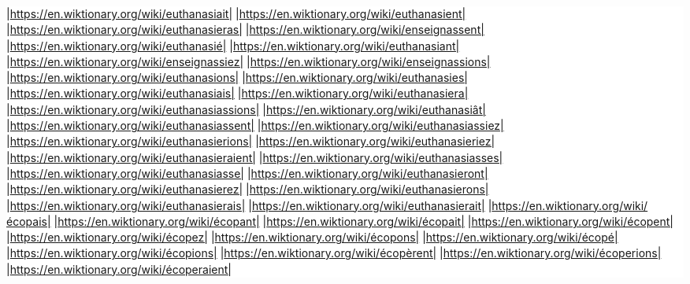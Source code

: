 |https://en.wiktionary.org/wiki/euthanasiait|
|https://en.wiktionary.org/wiki/euthanasient|
|https://en.wiktionary.org/wiki/euthanasieras|
|https://en.wiktionary.org/wiki/enseignassent|
|https://en.wiktionary.org/wiki/euthanasié|
|https://en.wiktionary.org/wiki/euthanasiant|
|https://en.wiktionary.org/wiki/enseignassiez|
|https://en.wiktionary.org/wiki/enseignassions|
|https://en.wiktionary.org/wiki/euthanasions|
|https://en.wiktionary.org/wiki/euthanasies|
|https://en.wiktionary.org/wiki/euthanasiais|
|https://en.wiktionary.org/wiki/euthanasiera|
|https://en.wiktionary.org/wiki/euthanasiassions|
|https://en.wiktionary.org/wiki/euthanasiât|
|https://en.wiktionary.org/wiki/euthanasiassent|
|https://en.wiktionary.org/wiki/euthanasiassiez|
|https://en.wiktionary.org/wiki/euthanasierions|
|https://en.wiktionary.org/wiki/euthanasieriez|
|https://en.wiktionary.org/wiki/euthanasieraient|
|https://en.wiktionary.org/wiki/euthanasiasses|
|https://en.wiktionary.org/wiki/euthanasiasse|
|https://en.wiktionary.org/wiki/euthanasieront|
|https://en.wiktionary.org/wiki/euthanasierez|
|https://en.wiktionary.org/wiki/euthanasierons|
|https://en.wiktionary.org/wiki/euthanasierais|
|https://en.wiktionary.org/wiki/euthanasierait|
|https://en.wiktionary.org/wiki/écopais|
|https://en.wiktionary.org/wiki/écopant|
|https://en.wiktionary.org/wiki/écopait|
|https://en.wiktionary.org/wiki/écopent|
|https://en.wiktionary.org/wiki/écopez|
|https://en.wiktionary.org/wiki/écopons|
|https://en.wiktionary.org/wiki/écopé|
|https://en.wiktionary.org/wiki/écopions|
|https://en.wiktionary.org/wiki/écopèrent|
|https://en.wiktionary.org/wiki/écoperions|
|https://en.wiktionary.org/wiki/écoperaient|